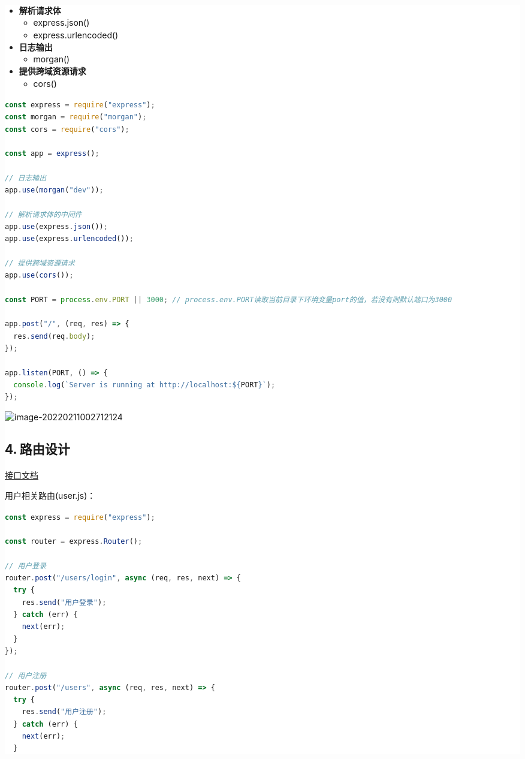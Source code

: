 - **解析请求体**
  - express.json()
  - express.urlencoded()
- **日志输出**
  - morgan()
- **提供跨域资源请求**
  - cors()

```js
const express = require("express");
const morgan = require("morgan");
const cors = require("cors");

const app = express();

// 日志输出
app.use(morgan("dev"));

// 解析请求体的中间件
app.use(express.json());
app.use(express.urlencoded());

// 提供跨域资源请求
app.use(cors());

const PORT = process.env.PORT || 3000; // process.env.PORT读取当前目录下环境变量port的值，若没有则默认端口为3000

app.post("/", (req, res) => {
  res.send(req.body);
});

app.listen(PORT, () => {
  console.log(`Server is running at http://localhost:${PORT}`);
});
```

![image-20220211002712124](https://s2.loli.net/2022/03/06/1LCVTXJmcyZiSKA.png)

## 4. 路由设计

[接口文档](https://realworld-docs.netlify.app/docs/specs/backend-specs/endpoints)

用户相关路由(user.js)：

```js
const express = require("express");

const router = express.Router();

// 用户登录
router.post("/users/login", async (req, res, next) => {
  try {
    res.send("用户登录");
  } catch (err) {
    next(err);
  }
});

// 用户注册
router.post("/users", async (req, res, next) => {
  try {
    res.send("用户注册");
  } catch (err) {
    next(err);
  }
```